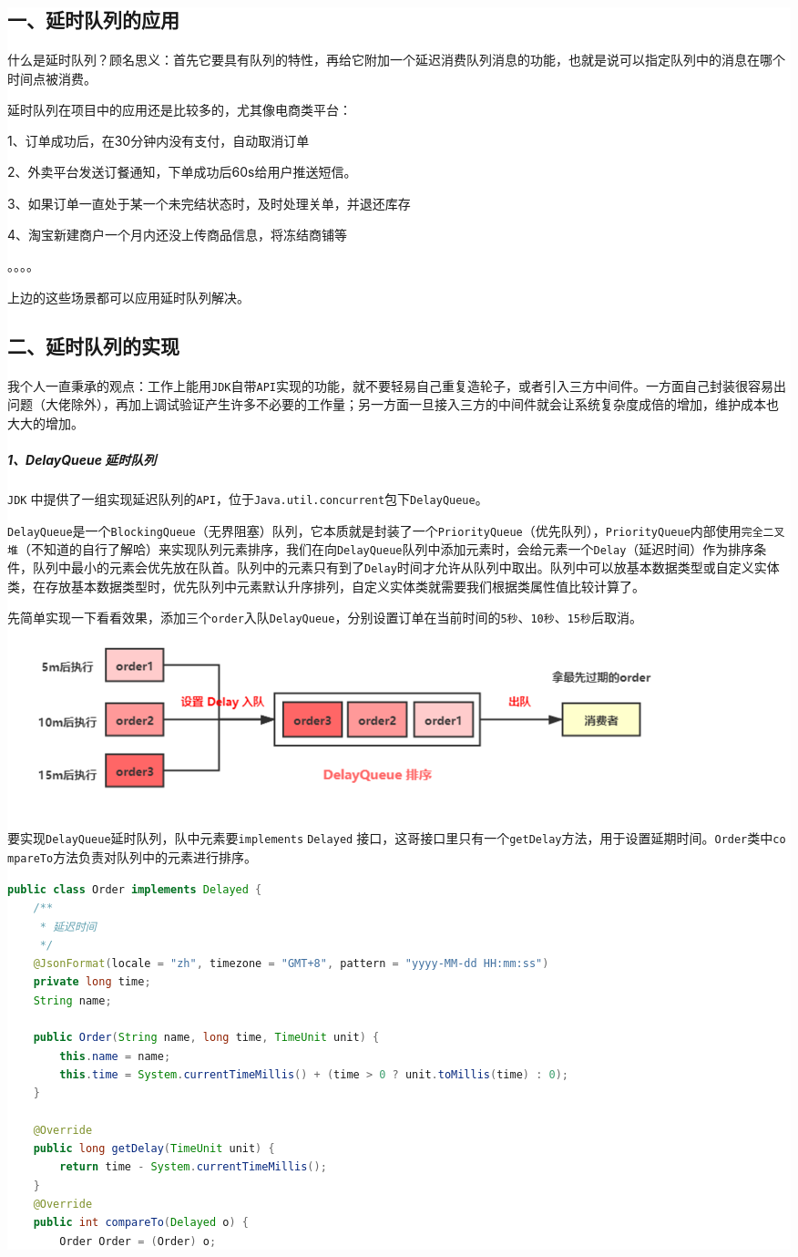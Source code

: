 ## 一、延时队列的应用

什么是延时队列？顾名思义：首先它要具有队列的特性，再给它附加一个延迟消费队列消息的功能，也就是说可以指定队列中的消息在哪个时间点被消费。

延时队列在项目中的应用还是比较多的，尤其像电商类平台：

1、订单成功后，在30分钟内没有支付，自动取消订单

2、外卖平台发送订餐通知，下单成功后60s给用户推送短信。

3、如果订单一直处于某一个未完结状态时，及时处理关单，并退还库存

4、淘宝新建商户一个月内还没上传商品信息，将冻结商铺等

。。。。

上边的这些场景都可以应用延时队列解决。

## 二、延时队列的实现

我个人一直秉承的观点：工作上能用`JDK`自带`API`实现的功能，就不要轻易自己重复造轮子，或者引入三方中间件。一方面自己封装很容易出问题（大佬除外），再加上调试验证产生许多不必要的工作量；另一方面一旦接入三方的中间件就会让系统复杂度成倍的增加，维护成本也大大的增加。

##### 1、DelayQueue 延时队列

`JDK` 中提供了一组实现延迟队列的`API`，位于`Java.util.concurrent`包下`DelayQueue`。

`DelayQueue`是一个`BlockingQueue`（无界阻塞）队列，它本质就是封装了一个`PriorityQueue`（优先队列），`PriorityQueue`内部使用`完全二叉堆`（不知道的自行了解哈）来实现队列元素排序，我们在向`DelayQueue`队列中添加元素时，会给元素一个`Delay`（延迟时间）作为排序条件，队列中最小的元素会优先放在队首。队列中的元素只有到了`Delay`时间才允许从队列中取出。队列中可以放基本数据类型或自定义实体类，在存放基本数据类型时，优先队列中元素默认升序排列，自定义实体类就需要我们根据类属性值比较计算了。

先简单实现一下看看效果，添加三个`order`入队`DelayQueue`，分别设置订单在当前时间的`5秒`、`10秒`、`15秒`后取消。
![在这里插入图片描述](asserts/1460000022571922.png)

要实现`DelayQueue`延时队列，队中元素要`implements` `Delayed` 接口，这哥接口里只有一个`getDelay`方法，用于设置延期时间。`Order`类中`compareTo`方法负责对队列中的元素进行排序。

```java
public class Order implements Delayed {
    /**
     * 延迟时间
     */
    @JsonFormat(locale = "zh", timezone = "GMT+8", pattern = "yyyy-MM-dd HH:mm:ss")
    private long time;
    String name;
    
    public Order(String name, long time, TimeUnit unit) {
        this.name = name;
        this.time = System.currentTimeMillis() + (time > 0 ? unit.toMillis(time) : 0);
    }
    
    @Override
    public long getDelay(TimeUnit unit) {
        return time - System.currentTimeMillis();
    }
    @Override
    public int compareTo(Delayed o) {
        Order Order = (Order) o;
```